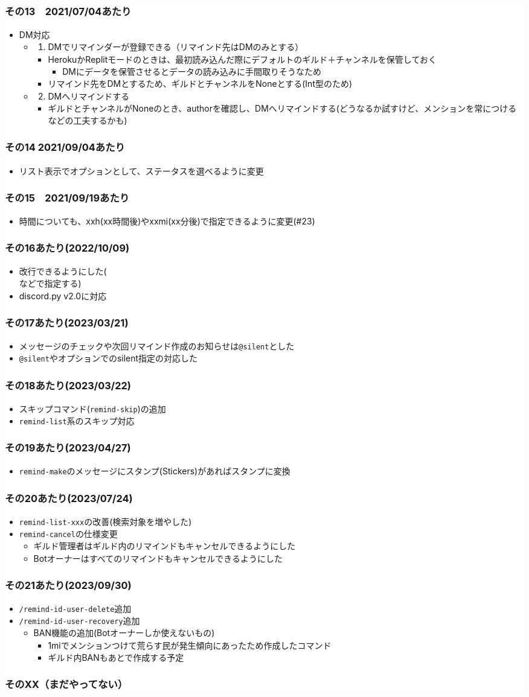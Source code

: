 ### その13　2021/07/04あたり

- DM対応
  - 1. DMでリマインダーが登録できる（リマインド先はDMのみとする）
    - HerokuかReplitモードのときは、最初読み込んだ際にデフォルトのギルド＋チャンネルを保管しておく
      - DMにデータを保管させるとデータの読み込みに手間取りそうなため
    - リマインド先をDMとするため、ギルドとチャンネルをNoneとする(Int型のため)
  - 2. DMへリマインドする
    - ギルドとチャンネルがNoneのとき、authorを確認し、DMへリマインドする(どうなるか試すけど、メンションを常につけるなどの工夫するかも)

### その14 2021/09/04あたり

- リスト表示でオプションとして、ステータスを選べるように変更

### その15　2021/09/19あたり

- 時間についても、xxh(xx時間後)やxxmi(xx分後)で指定できるように変更(#23)

### その16あたり(2022/10/09)

- 改行できるようにした(<br>などで指定する)
- discord.py v2.0に対応

### その17あたり(2023/03/21)

- メッセージのチェックや次回リマインド作成のお知らせは`@silent`とした
- `@silent`やオプションでのsilent指定の対応した

### その18あたり(2023/03/22)

- スキップコマンド(`remind-skip`)の追加
- `remind-list`系のスキップ対応

### その19あたり(2023/04/27)

- `remind-make`のメッセージにスタンプ(Stickers)があればスタンプに変換

### その20あたり(2023/07/24)

- `remind-list-xxx`の改善(検索対象を増やした)
- `remind-cancel`の仕様変更
  - ギルド管理者はギルド内のリマインドもキャンセルできるようにした
  - Botオーナーはすべてのリマインドもキャンセルできるようにした

### その21あたり(2023/09/30)

- `/remind-id-user-delete`追加
- `/remind-id-user-recovery`追加
  - BAN機能の追加(Botオーナーしか使えないもの)
    - 1miでメンションつけて荒らす民が発生傾向にあったため作成したコマンド
    - ギルド内BANもあとで作成する予定

### そのXX（まだやってない）
